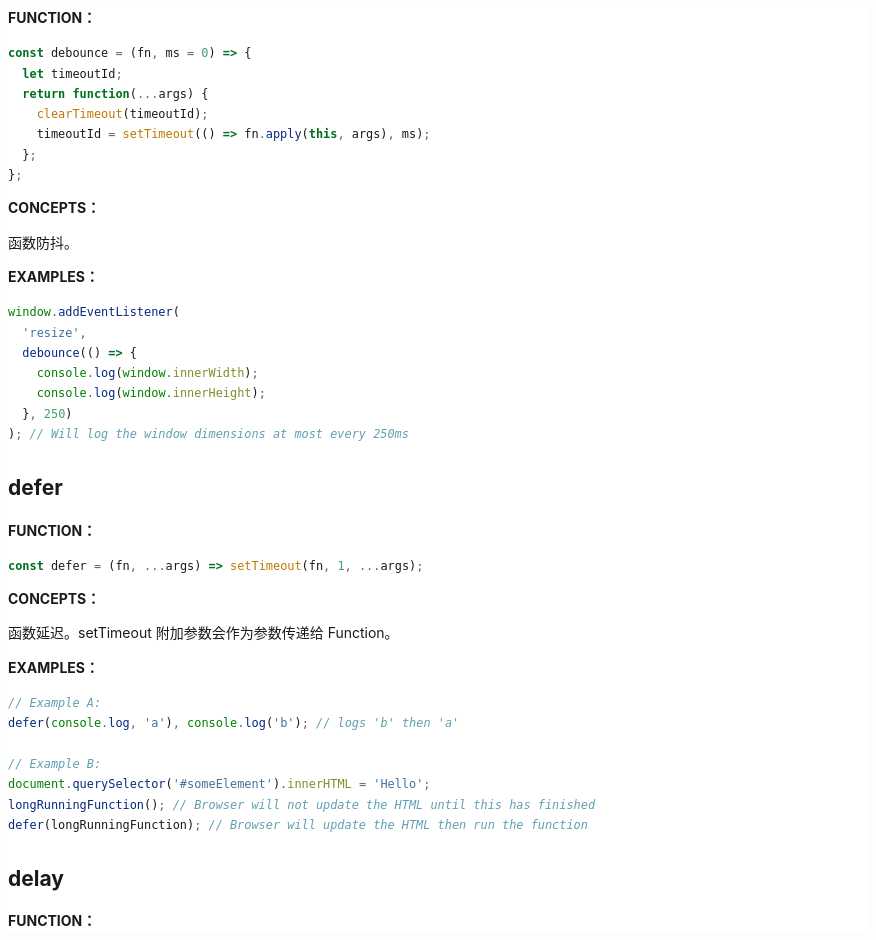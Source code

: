 **FUNCTION：**

```js
const debounce = (fn, ms = 0) => {
  let timeoutId;
  return function(...args) {
    clearTimeout(timeoutId);
    timeoutId = setTimeout(() => fn.apply(this, args), ms);
  };
};
```

**CONCEPTS：**

函数防抖。

**EXAMPLES：**

```js
window.addEventListener(
  'resize',
  debounce(() => {
    console.log(window.innerWidth);
    console.log(window.innerHeight);
  }, 250)
); // Will log the window dimensions at most every 250ms
```



## defer

**FUNCTION：**

```js
const defer = (fn, ...args) => setTimeout(fn, 1, ...args);
```

**CONCEPTS：**

函数延迟。setTimeout 附加参数会作为参数传递给 Function。

**EXAMPLES：**

```js
// Example A:
defer(console.log, 'a'), console.log('b'); // logs 'b' then 'a'

// Example B:
document.querySelector('#someElement').innerHTML = 'Hello';
longRunningFunction(); // Browser will not update the HTML until this has finished
defer(longRunningFunction); // Browser will update the HTML then run the function
```



## delay

**FUNCTION：**
